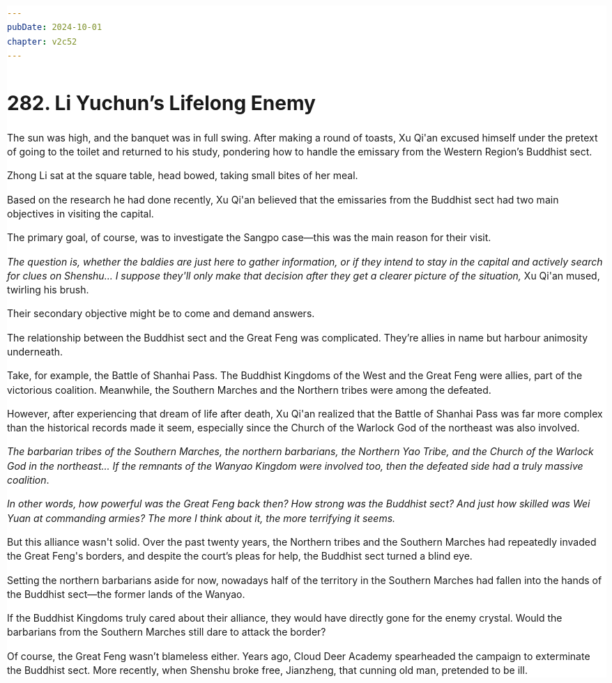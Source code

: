 ```yaml
---
pubDate: 2024-10-01
chapter: v2c52
---
```


# 282. Li Yuchun’s Lifelong Enemy

The sun was high, and the banquet was in full swing. After making a round of toasts, Xu Qi'an excused himself under the pretext of going to the toilet and returned to his study, pondering how to handle the emissary from the Western Region’s Buddhist sect.

Zhong Li sat at the square table, head bowed, taking small bites of her meal.

Based on the research he had done recently, Xu Qi'an believed that the emissaries from the Buddhist sect had two main objectives in visiting the capital.

The primary goal, of course, was to investigate the Sangpo case—this was the main reason for their visit.

*The question is, whether the baldies are just here to gather information, or if they intend to stay in the capital and actively search for clues on Shenshu... I suppose they'll only make that decision after they get a clearer picture of the situation,* Xu Qi'an mused, twirling his brush.

Their secondary objective might be to come and demand answers.

The relationship between the Buddhist sect and the Great Feng was complicated. They’re allies in name but harbour animosity underneath.

Take, for example, the Battle of Shanhai Pass. The Buddhist Kingdoms of the West and the Great Feng were allies, part of the victorious coalition. Meanwhile, the Southern Marches and the Northern tribes were among the defeated.

However, after experiencing that dream of life after death, Xu Qi'an realized that the Battle of Shanhai Pass was far more complex than the historical records made it seem, especially since the Church of the Warlock God of the northeast was also involved.

*The barbarian tribes of the Southern Marches, the northern barbarians, the Northern Yao Tribe, and the Church of the Warlock God in the northeast... If the remnants of the Wanyao Kingdom were involved too, then the defeated side had a truly massive coalition*.

*In other words, how powerful was the Great Feng back then? How strong was the Buddhist sect? And just how skilled was Wei Yuan at commanding armies? The more I think about it, the more terrifying it seems.*

But this alliance wasn't solid. Over the past twenty years, the Northern tribes and the Southern Marches had repeatedly invaded the Great Feng's borders, and despite the court’s pleas for help, the Buddhist sect turned a blind eye.

Setting the northern barbarians aside for now, nowadays half of the territory in the Southern Marches had fallen into the hands of the Buddhist sect—the former lands of the Wanyao.

If the Buddhist Kingdoms truly cared about their alliance, they would have directly gone for the enemy crystal. Would the barbarians from the Southern Marches still dare to attack the border?

Of course, the Great Feng wasn’t blameless either. Years ago, Cloud Deer Academy spearheaded the campaign to exterminate the Buddhist sect. More recently, when Shenshu broke free, Jianzheng, that cunning old man, pretended to be ill.
